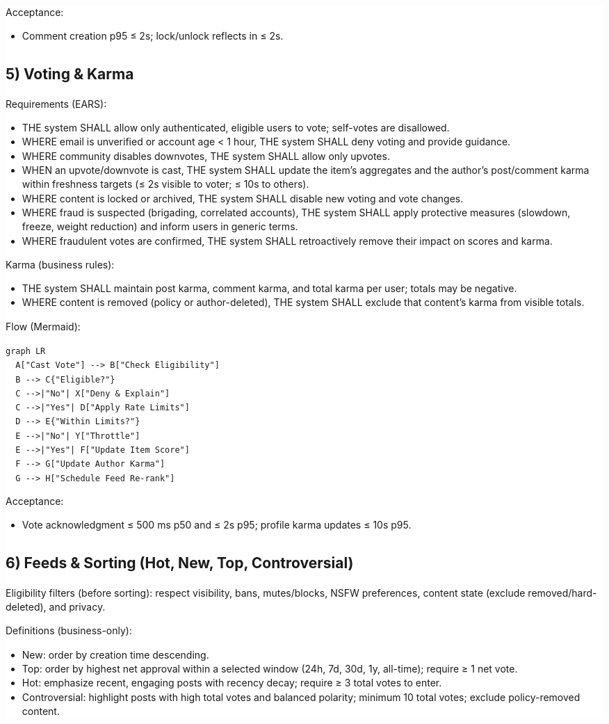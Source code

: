 Acceptance:
- Comment creation p95 ≤ 2s; lock/unlock reflects in ≤ 2s.

## 5) Voting & Karma
Requirements (EARS):
- THE system SHALL allow only authenticated, eligible users to vote; self-votes are disallowed.
- WHERE email is unverified or account age < 1 hour, THE system SHALL deny voting and provide guidance.
- WHERE community disables downvotes, THE system SHALL allow only upvotes.
- WHEN an upvote/downvote is cast, THE system SHALL update the item’s aggregates and the author’s post/comment karma within freshness targets (≤ 2s visible to voter; ≤ 10s to others).
- WHERE content is locked or archived, THE system SHALL disable new voting and vote changes.
- WHERE fraud is suspected (brigading, correlated accounts), THE system SHALL apply protective measures (slowdown, freeze, weight reduction) and inform users in generic terms.
- WHERE fraudulent votes are confirmed, THE system SHALL retroactively remove their impact on scores and karma.

Karma (business rules):
- THE system SHALL maintain post karma, comment karma, and total karma per user; totals may be negative.
- WHERE content is removed (policy or author-deleted), THE system SHALL exclude that content’s karma from visible totals.

Flow (Mermaid):
```mermaid
graph LR
  A["Cast Vote"] --> B["Check Eligibility"]
  B --> C{"Eligible?"}
  C -->|"No"| X["Deny & Explain"]
  C -->|"Yes"| D["Apply Rate Limits"]
  D --> E{"Within Limits?"}
  E -->|"No"| Y["Throttle"]
  E -->|"Yes"| F["Update Item Score"]
  F --> G["Update Author Karma"]
  G --> H["Schedule Feed Re-rank"]
```

Acceptance:
- Vote acknowledgment ≤ 500 ms p50 and ≤ 2s p95; profile karma updates ≤ 10s p95.

## 6) Feeds & Sorting (Hot, New, Top, Controversial)
Eligibility filters (before sorting): respect visibility, bans, mutes/blocks, NSFW preferences, content state (exclude removed/hard-deleted), and privacy.

Definitions (business-only):
- New: order by creation time descending.
- Top: order by highest net approval within a selected window (24h, 7d, 30d, 1y, all-time); require ≥ 1 net vote.
- Hot: emphasize recent, engaging posts with recency decay; require ≥ 3 total votes to enter.
- Controversial: highlight posts with high total votes and balanced polarity; minimum 10 total votes; exclude policy-removed content.

